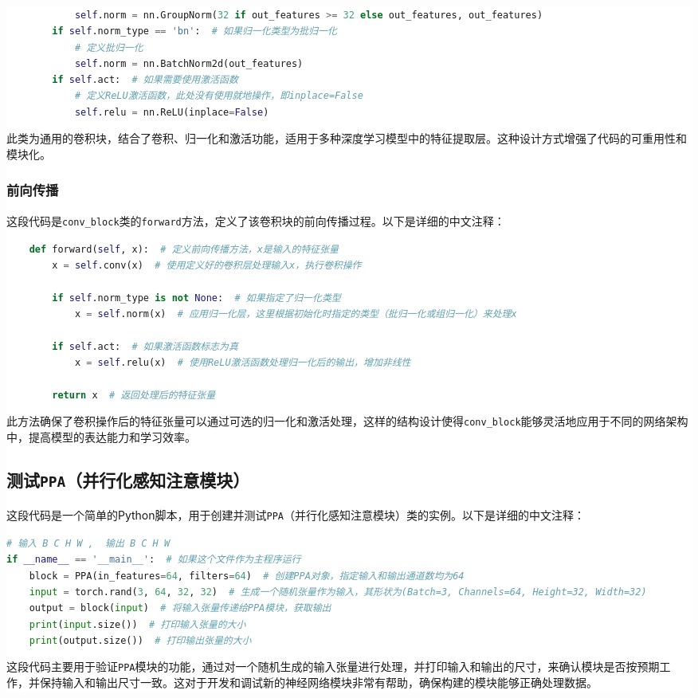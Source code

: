 ```python
            self.norm = nn.GroupNorm(32 if out_features >= 32 else out_features, out_features)
        if self.norm_type == 'bn':  # 如果归一化类型为批归一化
            # 定义批归一化
            self.norm = nn.BatchNorm2d(out_features)
        if self.act:  # 如果需要使用激活函数
            # 定义ReLU激活函数，此处没有使用就地操作，即inplace=False
            self.relu = nn.ReLU(inplace=False)
```

此类为通用的卷积块，结合了卷积、归一化和激活功能，适用于多种深度学习模型中的特征提取层。这种设计方式增强了代码的可重用性和模块化。

### 前向传播
这段代码是`conv_block`类的`forward`方法，定义了该卷积块的前向传播过程。以下是详细的中文注释：

```python
    def forward(self, x):  # 定义前向传播方法，x是输入的特征张量
        x = self.conv(x)  # 使用定义好的卷积层处理输入x，执行卷积操作
    
        if self.norm_type is not None:  # 如果指定了归一化类型
            x = self.norm(x)  # 应用归一化层，这里根据初始化时指定的类型（批归一化或组归一化）来处理x
    
        if self.act:  # 如果激活函数标志为真
            x = self.relu(x)  # 使用ReLU激活函数处理归一化后的输出，增加非线性
    
        return x  # 返回处理后的特征张量
```

此方法确保了卷积操作后的特征张量可以通过可选的归一化和激活处理，这样的结构设计使得`conv_block`能够灵活地应用于不同的网络架构中，提高模型的表达能力和学习效率。

## 测试`PPA`（并行化感知注意模块）
这段代码是一个简单的Python脚本，用于创建并测试`PPA`（并行化感知注意模块）类的实例。以下是详细的中文注释：

```python
# 输入 B C H W ,  输出 B C H W
if __name__ == '__main__':  # 如果这个文件作为主程序运行
    block = PPA(in_features=64, filters=64)  # 创建PPA对象，指定输入和输出通道数均为64
    input = torch.rand(3, 64, 32, 32)  # 生成一个随机张量作为输入，其形状为(Batch=3, Channels=64, Height=32, Width=32)
    output = block(input)  # 将输入张量传递给PPA模块，获取输出
    print(input.size())  # 打印输入张量的大小
    print(output.size())  # 打印输出张量的大小
```

这段代码主要用于验证`PPA`模块的功能，通过对一个随机生成的输入张量进行处理，并打印输入和输出的尺寸，来确认模块是否按预期工作，并保持输入和输出尺寸一致。这对于开发和调试新的神经网络模块非常有帮助，确保构建的模块能够正确处理数据。



















